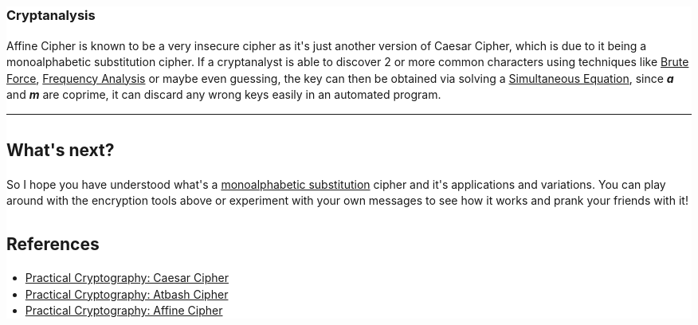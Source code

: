 ### Cryptanalysis
Affine Cipher is known to be a very insecure cipher as it's just another version of Caesar Cipher, which is due to it being a monoalphabetic substitution cipher. If a cryptanalyst is able to discover 2 or more common characters using techniques like [Brute Force](https://en.wikipedia.org/wiki/Brute-force_attack), [Frequency Analysis](https://en.wikipedia.org/wiki/Frequency_analysis) or maybe even guessing, the key can then be obtained via solving a [Simultaneous Equation](https://en.wikipedia.org/wiki/Simultaneous_equations), since ***a*** and ***m*** are coprime, it can discard any wrong keys easily in an automated program.

---

## What's next?
So I hope you have understood what's a [monoalphabetic substitution](https://en.wikipedia.org/wiki/Substitution_cipher) cipher and it's applications and variations. You can play around with the encryption tools above or experiment with your own messages to see how it works and prank your friends with it! 

## References
+ [Practical Cryptography: Caesar Cipher](http://practicalcryptography.com/ciphers/caesar-cipher)
+ [Practical Cryptography: Atbash Cipher](http://practicalcryptography.com/ciphers/atbash-cipher-cipher)
+ [Practical Cryptography: Affine Cipher](http://practicalcryptography.com/ciphers/affine-cipher)